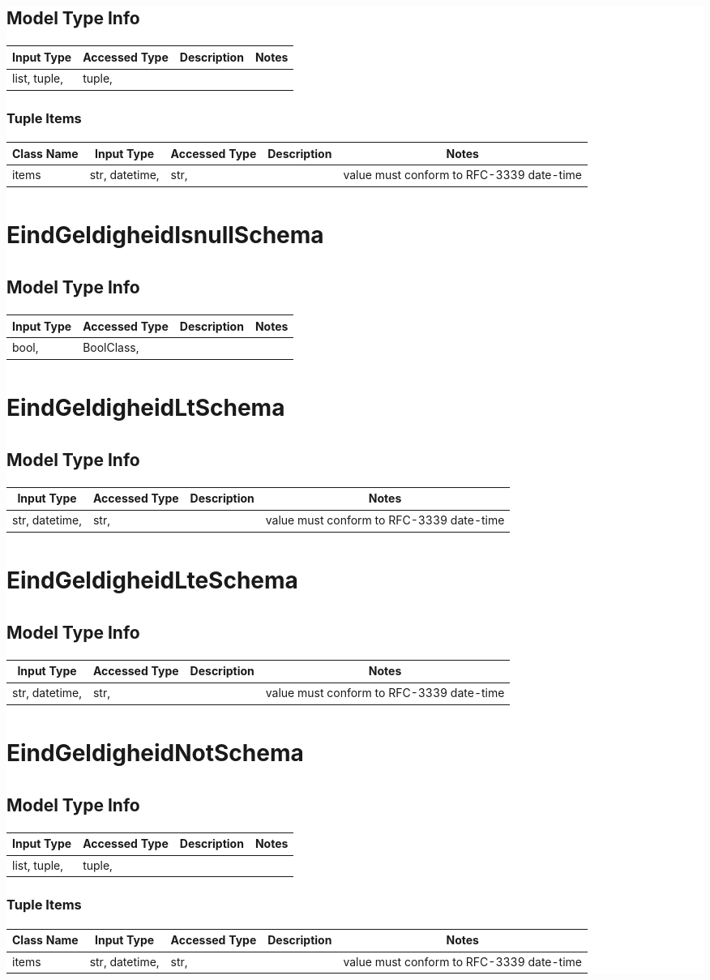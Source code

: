 ## Model Type Info
Input Type | Accessed Type | Description | Notes
------------ | ------------- | ------------- | -------------
list, tuple,  | tuple,  |  | 

### Tuple Items
Class Name | Input Type | Accessed Type | Description | Notes
------------- | ------------- | ------------- | ------------- | -------------
items | str, datetime,  | str,  |  | value must conform to RFC-3339 date-time

# EindGeldigheidIsnullSchema

## Model Type Info
Input Type | Accessed Type | Description | Notes
------------ | ------------- | ------------- | -------------
bool,  | BoolClass,  |  | 

# EindGeldigheidLtSchema

## Model Type Info
Input Type | Accessed Type | Description | Notes
------------ | ------------- | ------------- | -------------
str, datetime,  | str,  |  | value must conform to RFC-3339 date-time

# EindGeldigheidLteSchema

## Model Type Info
Input Type | Accessed Type | Description | Notes
------------ | ------------- | ------------- | -------------
str, datetime,  | str,  |  | value must conform to RFC-3339 date-time

# EindGeldigheidNotSchema

## Model Type Info
Input Type | Accessed Type | Description | Notes
------------ | ------------- | ------------- | -------------
list, tuple,  | tuple,  |  | 

### Tuple Items
Class Name | Input Type | Accessed Type | Description | Notes
------------- | ------------- | ------------- | ------------- | -------------
items | str, datetime,  | str,  |  | value must conform to RFC-3339 date-time
